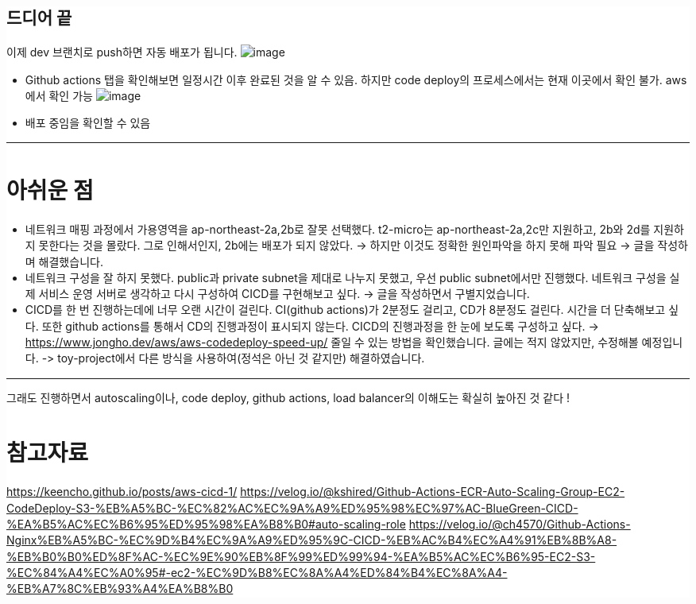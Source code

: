 
## 드디어 끝

이제 dev 브랜치로 push하면 자동 배포가 됩니다.
![image](https://github.com/junchanpp/cicd-test/assets/49396352/64168073-2f5f-4065-81a6-5e1ea108461a)


- Github actions 탭을 확인해보면 일정시간 이후 완료된 것을 알 수 있음. 하지만 code deploy의 프로세스에서는 현재 이곳에서 확인 불가. aws에서 확인 가능
![image](https://github.com/junchanpp/cicd-test/assets/49396352/1e9b5696-00f3-4ff5-a233-7fcb45f5afc7)


- 배포 중임을 확인할 수 있음

---

# 아쉬운 점

- 네트워크 매핑 과정에서 가용영역을 ap-northeast-2a,2b로 잘못 선택했다. t2-micro는 ap-northeast-2a,2c만 지원하고, 2b와 2d를 지원하지 못한다는 것을 몰랐다. 그로 인해서인지, 2b에는 배포가 되지 않았다. → 하지만 이것도 정확한 원인파악을 하지 못해 파악 필요 → 글을 작성하며 해결했습니다.
- 네트워크 구성을 잘 하지 못했다. public과 private subnet을 제대로 나누지 못했고, 우선 public subnet에서만 진행했다. 네트워크 구성을 실제 서비스 운영 서버로 생각하고 다시 구성하여 CICD를 구현해보고 싶다. → 글을 작성하면서 구별지었습니다.
- CICD를 한 번 진행하는데에 너무 오랜 시간이 걸린다. CI(github actions)가 2분정도 걸리고, CD가 8분정도 걸린다. 시간을 더 단축해보고 싶다. 또한 github actions를 통해서 CD의 진행과정이 표시되지 않는다. CICD의 진행과정을 한 눈에 보도록 구성하고 싶다. → https://www.jongho.dev/aws/aws-codedeploy-speed-up/ 줄일 수 있는 방법을 확인했습니다. 글에는 적지 않았지만, 수정해볼 예정입니다. -> toy-project에서 다른 방식을 사용하여(정석은 아닌 것 같지만) 해결하였습니다.

---

그래도 진행하면서 autoscaling이나, code deploy, github actions, load balancer의 이해도는 확실히 높아진 것 같다 !



# 참고자료

https://keencho.github.io/posts/aws-cicd-1/
https://velog.io/@kshired/Github-Actions-ECR-Auto-Scaling-Group-EC2-CodeDeploy-S3-%EB%A5%BC-%EC%82%AC%EC%9A%A9%ED%95%98%EC%97%AC-BlueGreen-CICD-%EA%B5%AC%EC%B6%95%ED%95%98%EA%B8%B0#auto-scaling-role
https://velog.io/@ch4570/Github-Actions-Nginx%EB%A5%BC-%EC%9D%B4%EC%9A%A9%ED%95%9C-CICD-%EB%AC%B4%EC%A4%91%EB%8B%A8-%EB%B0%B0%ED%8F%AC-%EC%9E%90%EB%8F%99%ED%99%94-%EA%B5%AC%EC%B6%95-EC2-S3-%EC%84%A4%EC%A0%95#-ec2-%EC%9D%B8%EC%8A%A4%ED%84%B4%EC%8A%A4-%EB%A7%8C%EB%93%A4%EA%B8%B0
